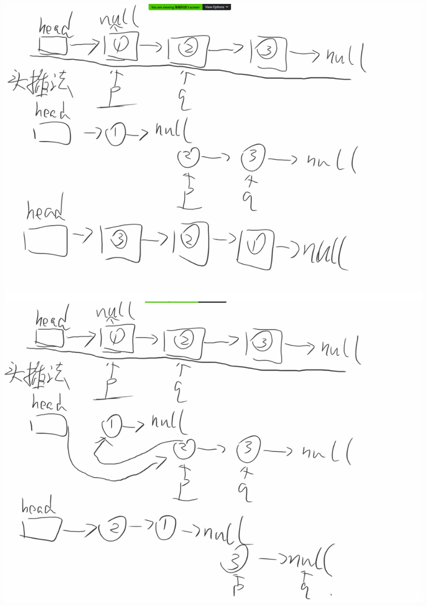 ![](%E6%95%B0%E6%8D%AE%E7%BB%93%E6%9E%84.assets/2020-02-11%2020-35-45%E5%B1%8F%E5%B9%95%E6%88%AA%E5%9B%BE.png)

![](%E6%95%B0%E6%8D%AE%E7%BB%93%E6%9E%84.assets/2020-02-11%2020-36-51%E5%B1%8F%E5%B9%95%E6%88%AA%E5%9B%BE.png)
